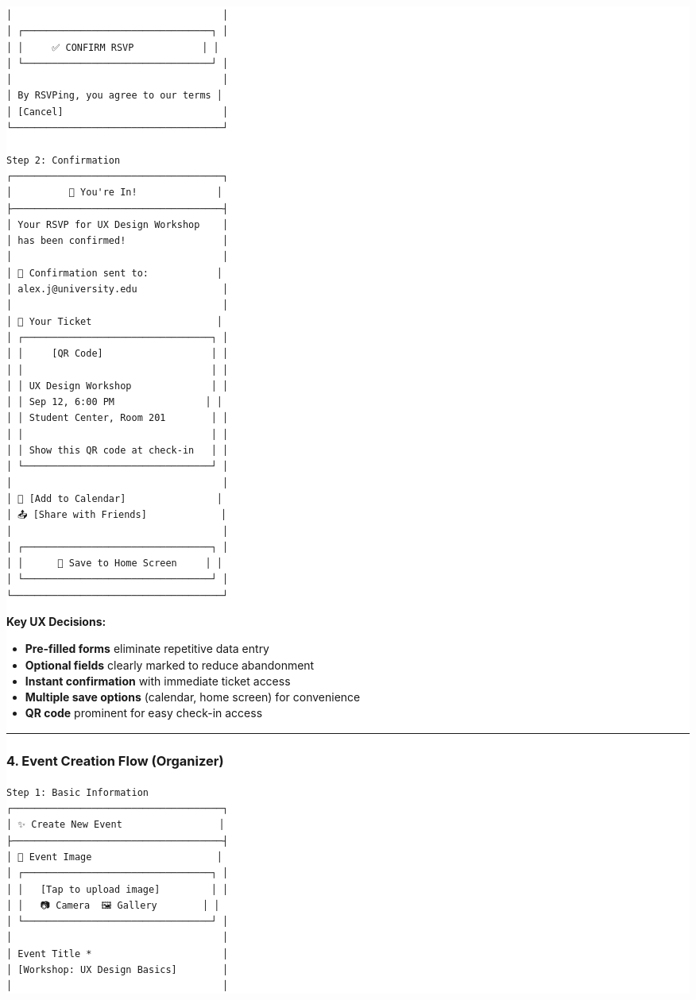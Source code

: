 ```
│                                     │
│ ┌─────────────────────────────────┐ │
│ │     ✅ CONFIRM RSVP            │ │
│ └─────────────────────────────────┘ │
│                                     │
│ By RSVPing, you agree to our terms │
│ [Cancel]                            │
└─────────────────────────────────────┘

Step 2: Confirmation
┌─────────────────────────────────────┐
│          🎉 You're In!              │
├─────────────────────────────────────┤
│ Your RSVP for UX Design Workshop    │
│ has been confirmed!                 │
│                                     │
│ 📧 Confirmation sent to:            │
│ alex.j@university.edu               │
│                                     │
│ 🎫 Your Ticket                      │
│ ┌─────────────────────────────────┐ │
│ │     [QR Code]                   │ │
│ │                                 │ │
│ │ UX Design Workshop              │ │
│ │ Sep 12, 6:00 PM                │ │
│ │ Student Center, Room 201        │ │
│ │                                 │ │
│ │ Show this QR code at check-in   │ │
│ └─────────────────────────────────┘ │
│                                     │
│ 📅 [Add to Calendar]                │
│ 📤 [Share with Friends]             │
│                                     │
│ ┌─────────────────────────────────┐ │
│ │      📱 Save to Home Screen     │ │
│ └─────────────────────────────────┘ │
└─────────────────────────────────────┘
```

**Key UX Decisions:**
- **Pre-filled forms** eliminate repetitive data entry
- **Optional fields** clearly marked to reduce abandonment  
- **Instant confirmation** with immediate ticket access
- **Multiple save options** (calendar, home screen) for convenience
- **QR code** prominent for easy check-in access

---

### 4. Event Creation Flow (Organizer)

```
Step 1: Basic Information
┌─────────────────────────────────────┐
│ ✨ Create New Event                 │
├─────────────────────────────────────┤
│ 📸 Event Image                      │
│ ┌─────────────────────────────────┐ │
│ │   [Tap to upload image]         │ │
│ │   📷 Camera  🖼️ Gallery        │ │
│ └─────────────────────────────────┘ │
│                                     │
│ Event Title *                       │
│ [Workshop: UX Design Basics]        │
│                                     │
```